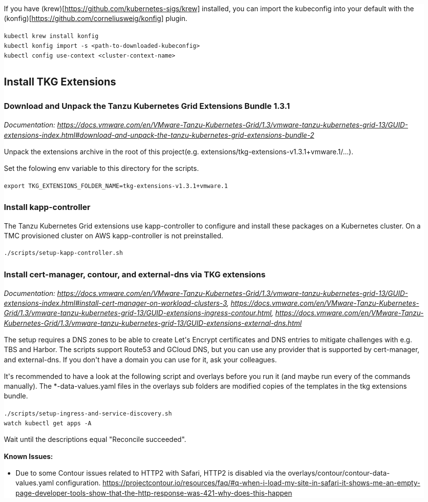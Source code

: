 If you have (krew)[https://github.com/kubernetes-sigs/krew] installed, you can import the kubeconfig into your default with the (konfig)[https://github.com/corneliusweig/konfig] plugin.
```
kubectl krew install konfig
kubectl konfig import -s <path-to-downloaded-kubeconfig>
kubectl config use-context <cluster-context-name>
```
## Install TKG Extensions 
### Download and Unpack the Tanzu Kubernetes Grid Extensions Bundle 1.3.1
*Documentation: https://docs.vmware.com/en/VMware-Tanzu-Kubernetes-Grid/1.3/vmware-tanzu-kubernetes-grid-13/GUID-extensions-index.html#download-and-unpack-the-tanzu-kubernetes-grid-extensions-bundle-2*

Unpack the extensions archive in the root of this project(e.g. extensions/tkg-extensions-v1.3.1+vmware.1/...).

Set the folowing env variable to this directory for the scripts.
```
export TKG_EXTENSIONS_FOLDER_NAME=tkg-extensions-v1.3.1+vmware.1
```

### Install kapp-controller
The Tanzu Kubernetes Grid extensions use kapp-controller to configure and install these packages on a Kubernetes cluster. On a TMC provisioned cluster on AWS kapp-controller is not preinstalled.
```
./scripts/setup-kapp-controller.sh
```

### Install cert-manager, contour, and external-dns via TKG extensions
*Documentation: https://docs.vmware.com/en/VMware-Tanzu-Kubernetes-Grid/1.3/vmware-tanzu-kubernetes-grid-13/GUID-extensions-index.html#install-cert-manager-on-workload-clusters-3, https://docs.vmware.com/en/VMware-Tanzu-Kubernetes-Grid/1.3/vmware-tanzu-kubernetes-grid-13/GUID-extensions-ingress-contour.html, https://docs.vmware.com/en/VMware-Tanzu-Kubernetes-Grid/1.3/vmware-tanzu-kubernetes-grid-13/GUID-extensions-external-dns.html*

The setup requires a DNS zones to be able to create Let's Encrypt certificates and DNS entries to mitigate challenges with e.g. TBS and Harbor. The scripts support Route53 and GCloud DNS, but you can use any provider that is supported by cert-manager, and external-dns. 
If you don't have a domain you can use for it, ask your colleagues. 

It's recommended to have a look at the following script and overlays before you run it (and maybe run every of the commands manually). The *-data-values.yaml files in the overlays sub folders are modified copies of the templates in the tkg extensions bundle.
```
./scripts/setup-ingress-and-service-discovery.sh
watch kubectl get apps -A
```
Wait until the descriptions equal "Reconcile succeeded".

**Known Issues:** 
- Due to some Contour issues related to HTTP2 with Safari, HTTP2 is disabled via the overlays/contour/contour-data-values.yaml configuration. https://projectcontour.io/resources/faq/#q-when-i-load-my-site-in-safari-it-shows-me-an-empty-page-developer-tools-show-that-the-http-response-was-421-why-does-this-happen
